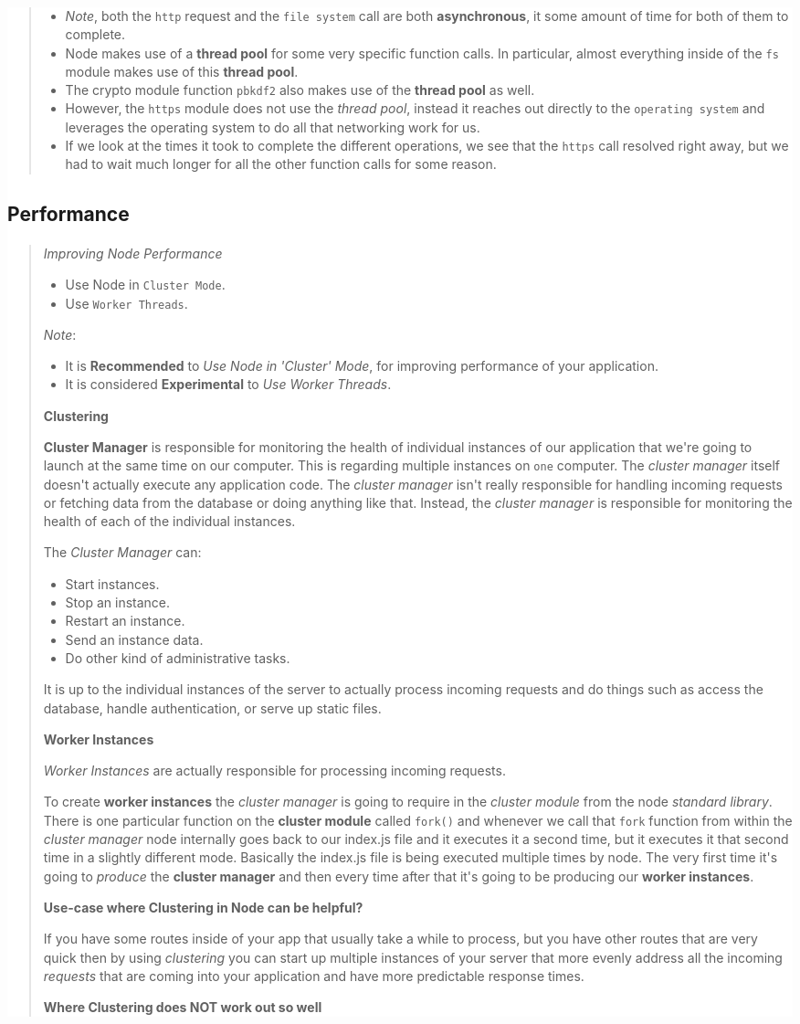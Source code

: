 >
>- *Note*, both the ```http``` request and the ```file system``` call are both **asynchronous**, it some amount of time for both of them to complete.
>- Node makes use of a **thread pool** for some very specific function calls. In particular, almost everything inside of the ```fs``` module makes use of this **thread pool**.
>- The crypto module function ```pbkdf2``` also makes use of the **thread pool** as well.
>-  However, the ```https``` module does not use the *thread pool*, instead it reaches out directly to the ```operating system``` and leverages the operating system to do all that networking work for us.
>- If we look at the times it took to complete the different operations, we see that the ```https``` call resolved right away, but we had to wait much longer for all the other function calls for some reason.
>

Performance
-------------
>*Improving Node Performance*
>- Use Node in ```Cluster Mode```.
>- Use ```Worker Threads```.
>
>*Note*:
>- It is **Recommended** to *Use Node in 'Cluster' Mode*, for improving performance of your application.
>- It is considered **Experimental** to *Use Worker Threads*.
>
>**Clustering**
>
>**Cluster Manager** is responsible for monitoring the health of individual instances of our application that we're going to launch at the same time on our computer. This is regarding multiple instances on ```one``` computer. The *cluster manager* itself doesn't actually execute any application code. The *cluster manager* isn't really responsible for handling incoming requests or fetching data from the database or doing anything like that. Instead, the *cluster manager* is responsible for monitoring the health of each of the individual instances.
>
>The *Cluster Manager* can:
>- Start instances.
>- Stop an instance.
>- Restart an instance.
>- Send an instance data.
>- Do other kind of administrative tasks.
>
>It is up to the individual instances of the server to actually process incoming requests and do things such as access the database, handle authentication, or serve up static files.
>
>**Worker Instances**
>
>*Worker Instances* are actually responsible for processing incoming requests.
>
>To create **worker instances** the *cluster manager* is going to require in the *cluster module* from the node *standard library*. There is one particular function on the **cluster module** called ```fork()``` and whenever we call that ```fork``` function from within the *cluster manager* node internally goes back to our index.js file and it executes it a second time, but it executes it that second time in a slightly different mode. Basically the index.js file is being executed multiple times by node. The very first time it's going to *produce* the **cluster manager** and then every time after that it's going to be producing our **worker instances**.
>
>**Use-case where Clustering in Node can be helpful?**
>
>If you have some routes inside of your app that usually take a while to process, but you have other routes that are very quick then by using *clustering* you can start up multiple instances of your server that more evenly address all the incoming *requests* that are coming into your application and have more predictable response times.
>
>**Where Clustering does NOT work out so well**